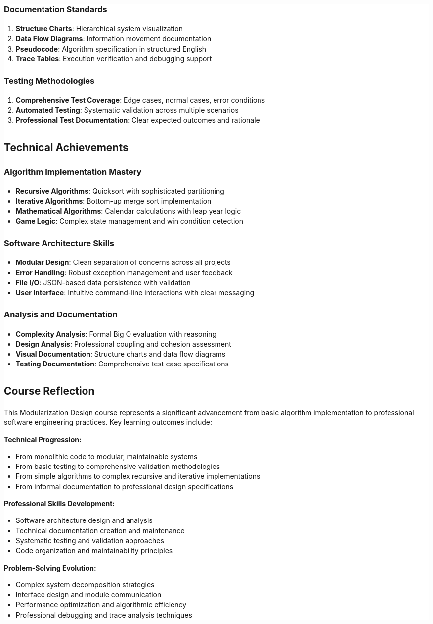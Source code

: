 ### Documentation Standards
1. **Structure Charts**: Hierarchical system visualization
2. **Data Flow Diagrams**: Information movement documentation
3. **Pseudocode**: Algorithm specification in structured English
4. **Trace Tables**: Execution verification and debugging support

### Testing Methodologies
1. **Comprehensive Test Coverage**: Edge cases, normal cases, error conditions
2. **Automated Testing**: Systematic validation across multiple scenarios
3. **Professional Test Documentation**: Clear expected outcomes and rationale

## Technical Achievements

### Algorithm Implementation Mastery
- **Recursive Algorithms**: Quicksort with sophisticated partitioning
- **Iterative Algorithms**: Bottom-up merge sort implementation
- **Mathematical Algorithms**: Calendar calculations with leap year logic
- **Game Logic**: Complex state management and win condition detection

### Software Architecture Skills
- **Modular Design**: Clean separation of concerns across all projects
- **Error Handling**: Robust exception management and user feedback
- **File I/O**: JSON-based data persistence with validation
- **User Interface**: Intuitive command-line interactions with clear messaging

### Analysis and Documentation
- **Complexity Analysis**: Formal Big O evaluation with reasoning
- **Design Analysis**: Professional coupling and cohesion assessment
- **Visual Documentation**: Structure charts and data flow diagrams
- **Testing Documentation**: Comprehensive test case specifications

## Course Reflection

This Modularization Design course represents a significant advancement from basic algorithm implementation to professional software engineering practices. Key learning outcomes include:

**Technical Progression:**
- From monolithic code to modular, maintainable systems
- From basic testing to comprehensive validation methodologies
- From simple algorithms to complex recursive and iterative implementations
- From informal documentation to professional design specifications

**Professional Skills Development:**
- Software architecture design and analysis
- Technical documentation creation and maintenance
- Systematic testing and validation approaches
- Code organization and maintainability principles

**Problem-Solving Evolution:**
- Complex system decomposition strategies
- Interface design and module communication
- Performance optimization and algorithmic efficiency
- Professional debugging and trace analysis techniques

